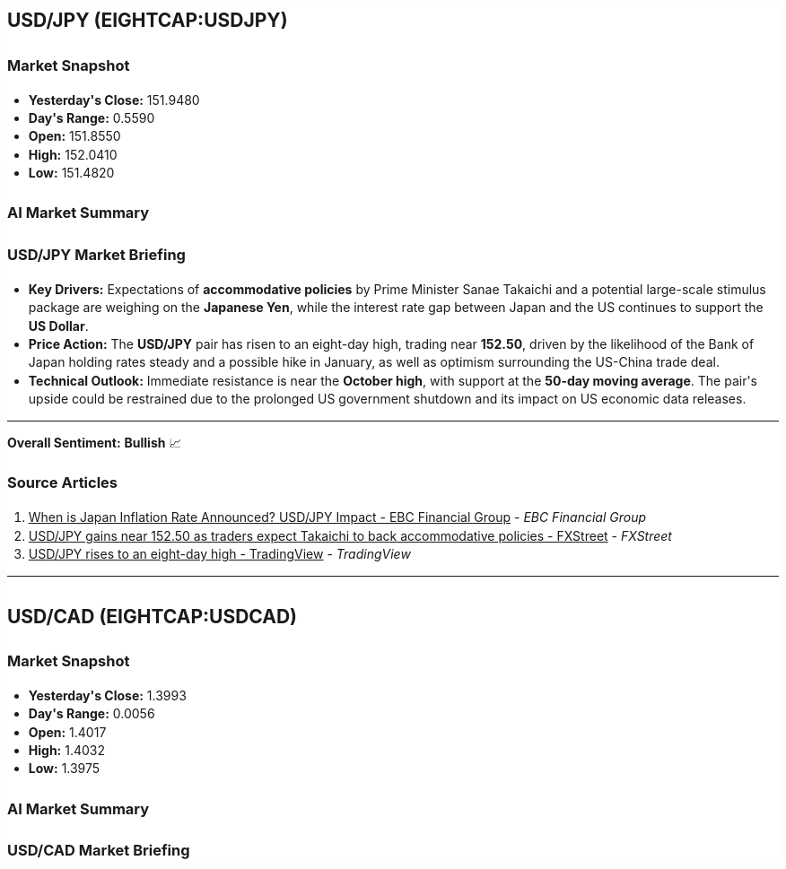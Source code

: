 
## USD/JPY (EIGHTCAP:USDJPY)

### Market Snapshot
* **Yesterday's Close:** 151.9480
* **Day's Range:** 0.5590
* **Open:** 151.8550
* **High:** 152.0410
* **Low:** 151.4820

### AI Market Summary
### USD/JPY Market Briefing

* **Key Drivers:** Expectations of **accommodative policies** by Prime Minister Sanae Takaichi and a potential large-scale stimulus package are weighing on the **Japanese Yen**, while the interest rate gap between Japan and the US continues to support the **US Dollar**.
* **Price Action:** The **USD/JPY** pair has risen to an eight-day high, trading near **152.50**, driven by the likelihood of the Bank of Japan holding rates steady and a possible hike in January, as well as optimism surrounding the US-China trade deal.
* **Technical Outlook:** Immediate resistance is near the **October high**, with support at the **50-day moving average**. The pair's upside could be restrained due to the prolonged US government shutdown and its impact on US economic data releases.

---
**Overall Sentiment:** **Bullish** 📈

### Source Articles
1. [When is Japan Inflation Rate Announced? USD/JPY Impact - EBC Financial Group](https://www.ebc.com/forex/when-is-japan-inflation-rate-announced-usd-jpy-impact) - *EBC Financial Group*
2. [USD/JPY gains near 152.50 as traders expect Takaichi to back accommodative policies - FXStreet](https://www.fxstreet.com/news/usd-jpy-gains-near-15250-as-traders-expect-takaichi-to-back-accommodative-policies-202510230419) - *FXStreet*
3. [USD/JPY rises to an eight-day high - TradingView](https://www.tradingview.com/news/forexlive:e56000cda094b:0-usd-jpy-rises-to-an-eight-day-high/) - *TradingView*

---

## USD/CAD (EIGHTCAP:USDCAD)

### Market Snapshot
* **Yesterday's Close:** 1.3993
* **Day's Range:** 0.0056
* **Open:** 1.4017
* **High:** 1.4032
* **Low:** 1.3975

### AI Market Summary
### USD/CAD Market Briefing

